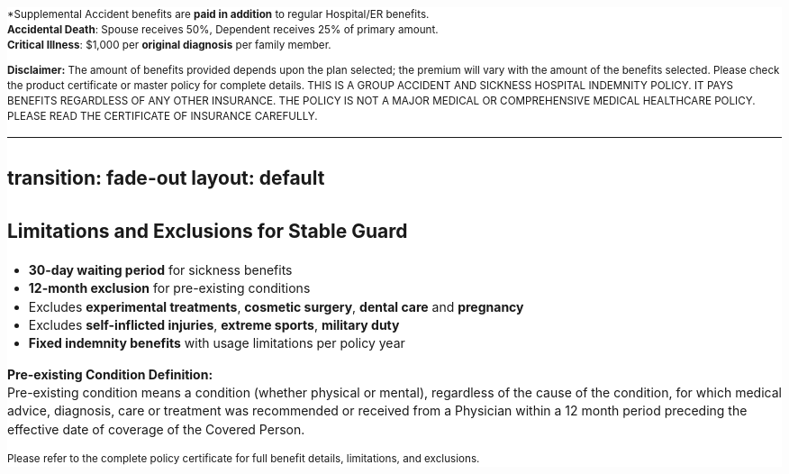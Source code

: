 </v-click>

<v-click>

<small>

*Supplemental Accident benefits are **paid in addition** to regular Hospital/ER benefits.  
**Accidental Death**: Spouse receives 50%, Dependent receives 25% of primary amount.  
**Critical Illness**: $1,000 per **original diagnosis** per family member.

</small>

</v-click>

<small>

**Disclaimer:** The amount of benefits provided depends upon the plan selected; the premium will vary with the amount of the benefits selected. Please check the product certificate or master policy for complete details. THIS IS A GROUP ACCIDENT AND SICKNESS HOSPITAL INDEMNITY POLICY. IT PAYS BENEFITS REGARDLESS OF ANY OTHER INSURANCE. THE POLICY IS NOT A MAJOR MEDICAL OR COMPREHENSIVE MEDICAL HEALTHCARE POLICY. PLEASE READ THE CERTIFICATE OF INSURANCE CAREFULLY.

</small>

---
transition: fade-out
layout: default
---

## Limitations and Exclusions for Stable Guard

<v-clicks>

- **30-day waiting period** for sickness benefits
- **12-month exclusion** for pre-existing conditions
- Excludes **experimental treatments**, **cosmetic surgery**, **dental care** and **pregnancy**
- Excludes **self-inflicted injuries**, **extreme sports**, **military duty**
- **Fixed indemnity benefits** with usage limitations per policy year

</v-clicks>

<v-click>

**Pre-existing Condition Definition:**  
Pre-existing condition means a condition (whether physical or mental), regardless of the cause of the condition, for which medical advice, diagnosis, care or treatment was recommended or received from a Physician within a 12 month period preceding the effective date of coverage of the Covered Person.

</v-click>

<v-click>

<small>

Please refer to the complete policy certificate for full benefit details, limitations, and exclusions.

</small>
